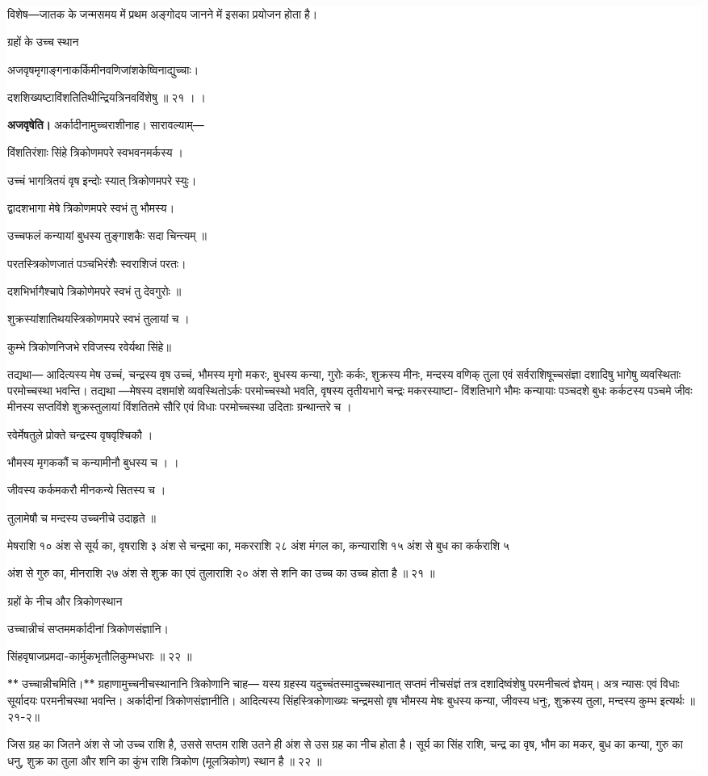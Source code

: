  विशेष—जातक के जन्मसमय में प्रथम अङ्गोदय जानने में इसका प्रयोजन होता है।



ग्रहों के उच्च स्थान

अजवृषमृगाङ्गनाकर्किमीनवणिजांशकेष्विनाद्युच्चाः।

दशशिख्यष्टाविंशतितिथीन्द्रियत्रिनवविंशेषु ॥ २१ । ।

**अजवृषेति।** अर्कादीनामुच्चराशीनाह। सारावल्याम्—

विंशतिरंशाः सिंहे त्रिकोणमपरे स्वभवनमर्कस्य ।

उच्चं भागत्रितयं वृष इन्दोः स्यात् त्रिकोणमपरे स्युः।

द्वादशभागा मेषे त्रिकोणमपरे स्वभं तु भौमस्य।

उच्चफलं कन्यायां बुधस्य तुङ्गाशकैः सदा चिन्त्यम् ॥

परतस्त्रिकोणजातं पञ्चभिरंशैः स्वराशिजं परतः।

दशभिर्भागैश्चापे त्रिकोणेमपरे स्वभं तु देवगुरोः ॥

शुक्रस्यांशातिथयस्त्रिकोणमपरे स्वभं तुलायां च ।

कुम्भे त्रिकोणनिजभे रविजस्य रवेर्यथा सिंहे॥

 तद्यथा— आदित्यस्य मेष उच्चं, चन्द्रस्य वृष उच्चं, भौमस्य मृगो मकरः, बुधस्य कन्या, गुरोः कर्कः, शुक्रस्य मीनः, मन्दस्य वणिक् तुला एवं सर्वराशिषूच्चसंज्ञा दशादिषु भागेषु व्यवस्थिताः परमोच्चस्था भवन्ति। तद्यथा —मेषस्य दशमांशे व्यवस्थितोऽर्कः परमोच्चस्थो भवति, वृषस्य तृतीयभागे चन्द्रः मकरस्याष्टा- विंशतिभागे भौमः कन्यायाः पञ्चदशे बुधः कर्कटस्य पञ्चमे जीवः मीनस्य सप्तविंशे शुक्रस्तुलायां विंशतितमे सौरि एवं विधाः परमोच्चस्था उदिताः ग्रन्थान्तरे च ।

रवेर्मेषतुले प्रोक्ते चन्द्रस्य वृषवृश्चिकौ ।

भौमस्य मृगककौं च कन्यामीनौ बुधस्य च । ।

जीवस्य कर्कमकरौ मीनकन्ये सितस्य च ।

तुलामेषौ च मन्दस्य उच्चनीचे उदाहृते ॥

 मेषराशि १० अंश से सूर्य का, वृषराशि ३ अंश से चन्द्रमा का, मकरराशि २८ अंश मंगल का, कन्याराशि १५ अंश से बुध का कर्कराशि ५



अंश से गुरु का, मीनराशि २७ अंश से शुक्र का एवं तुलाराशि २० अंश से शनि का उच्च का उच्च होता है ॥ २१ ॥

ग्रहों के नीच और त्रिकोणस्थान

उच्चान्नीचं सप्तममर्कादीनां त्रिकोणसंज्ञानि।

सिंहवृषाजप्रमदा-कार्मुकभृतौलिकुम्भधराः ॥ २२ ॥

** उच्चान्नीचमिति।** ग्रहाणामुच्चनीचस्थानानि त्रिकोणानि चाह— यस्य ग्रहस्य यदुच्चंतस्मादुच्चस्थानात् सप्तमं नीचसंज्ञं तत्र दशादिष्वंशेषु परमनीचत्वं ज्ञेयम्। अत्र न्यासः एवं विधाः सूर्यादयः परमनीचस्था भवन्ति। अर्कादीनां त्रिकोणसंज्ञानीति। आदित्यस्य सिंहस्त्रिकोणाख्यः चन्द्रमसो वृष भौमस्य मेषः बुधस्य कन्या, जीवस्य धनुः, शुक्रस्य तुला, मन्दस्य कुम्भ इत्यर्थः ॥ २१-२॥

 जिस ग्रह का जितने अंश से जो उच्च राशि है, उससे सप्तम राशि उतने ही अंश से उस ग्रह का नीच होता है। सूर्य का सिंह राशि, चन्द्र का वृष, भौम का मकर, बुध का कन्या, गुरु का धनु, शुक्र का तुला और शनि का कुंभ राशि त्रिकोण (मूलत्रिकोण) स्थान है ॥ २२ ॥
